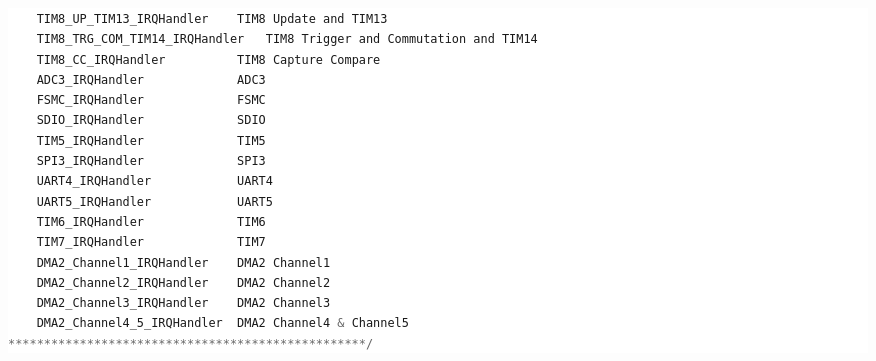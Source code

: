 ```C
	TIM8_UP_TIM13_IRQHandler	TIM8 Update and TIM13
	TIM8_TRG_COM_TIM14_IRQHandler	TIM8 Trigger and Commutation and TIM14
	TIM8_CC_IRQHandler			TIM8 Capture Compare
	ADC3_IRQHandler				ADC3
	FSMC_IRQHandler				FSMC
	SDIO_IRQHandler				SDIO
	TIM5_IRQHandler				TIM5
	SPI3_IRQHandler				SPI3
	UART4_IRQHandler			UART4
	UART5_IRQHandler			UART5
	TIM6_IRQHandler				TIM6
	TIM7_IRQHandler				TIM7
	DMA2_Channel1_IRQHandler	DMA2 Channel1
	DMA2_Channel2_IRQHandler	DMA2 Channel2
	DMA2_Channel3_IRQHandler	DMA2 Channel3
	DMA2_Channel4_5_IRQHandler	DMA2 Channel4 & Channel5
**************************************************/
```

